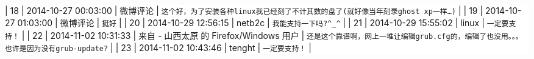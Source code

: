 |      18 | 2014-10-27 00:03:00 | 微博评论                                | `这个好，为了安装各种linux我已经刻了不计其数的盘了(就好像当年刻录ghost xp一样…)`                                                                                                      |
|      19 | 2014-10-27 01:03:00 | 微博评论                                | `挺好`                                                                                                                                                                                |
|      20 | 2014-10-29 12:56:15 | netb2c                                  | `我能支持一下吗?^_^`                                                                                                                                                                  |
|      21 | 2014-10-29 15:55:02 | linux                                   | `一定要支持！`                                                                                                                                                                        |
|      22 | 2014-11-02 10:31:33 | 来自 - 山西太原 的 Firefox/Windows 用户 | `还是这个靠谱啊，网上一堆让编辑grub.cfg的，编辑了也没用。。。也许是因为没有grub-update?`                                                                                              |
|      23 | 2014-11-02 10:43:46 | tenght                                  | `一定要支持！`                                                                                                                                                                        |
